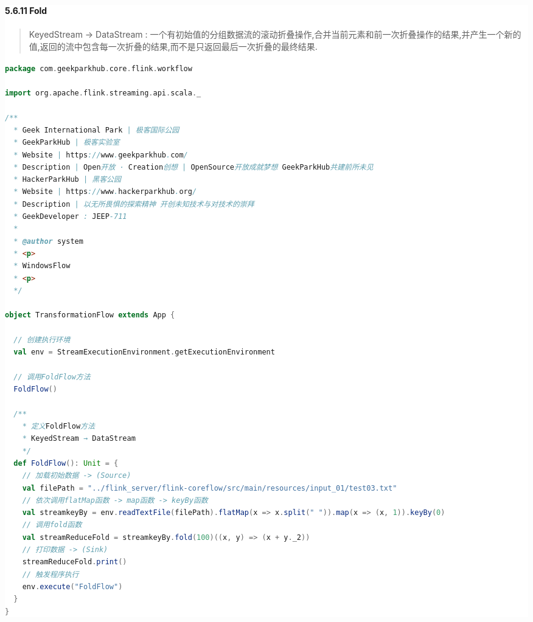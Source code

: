 
#### 5.6.11 Fold
> KeyedStream → DataStream : 一个有初始值的分组数据流的滚动折叠操作,合并当前元素和前一次折叠操作的结果,并产生一个新的值,返回的流中包含每一次折叠的结果,而不是只返回最后一次折叠的最终结果.

``` scala
package com.geekparkhub.core.flink.workflow

import org.apache.flink.streaming.api.scala._

/**
  * Geek International Park | 极客国际公园
  * GeekParkHub | 极客实验室
  * Website | https://www.geekparkhub.com/
  * Description | Open开放 · Creation创想 | OpenSource开放成就梦想 GeekParkHub共建前所未见
  * HackerParkHub | 黑客公园
  * Website | https://www.hackerparkhub.org/
  * Description | 以无所畏惧的探索精神 开创未知技术与对技术的崇拜
  * GeekDeveloper : JEEP-711
  *
  * @author system
  * <p>
  * WindowsFlow
  * <p>
  */

object TransformationFlow extends App {

  // 创建执行环境
  val env = StreamExecutionEnvironment.getExecutionEnvironment

  // 调用FoldFlow方法
  FoldFlow()

  /**
    * 定义FoldFlow方法
    * KeyedStream → DataStream
    */
  def FoldFlow(): Unit = {
    // 加载初始数据 -> (Source)
    val filePath = "../flink_server/flink-coreflow/src/main/resources/input_01/test03.txt"
    // 依次调用flatMap函数 -> map函数 -> keyBy函数
    val streamkeyBy = env.readTextFile(filePath).flatMap(x => x.split(" ")).map(x => (x, 1)).keyBy(0)
    // 调用fold函数
    val streamReduceFold = streamkeyBy.fold(100)((x, y) => (x + y._2))
    // 打印数据 -> (Sink)
    streamReduceFold.print()
    // 触发程序执行
    env.execute("FoldFlow")
  }
}
```
